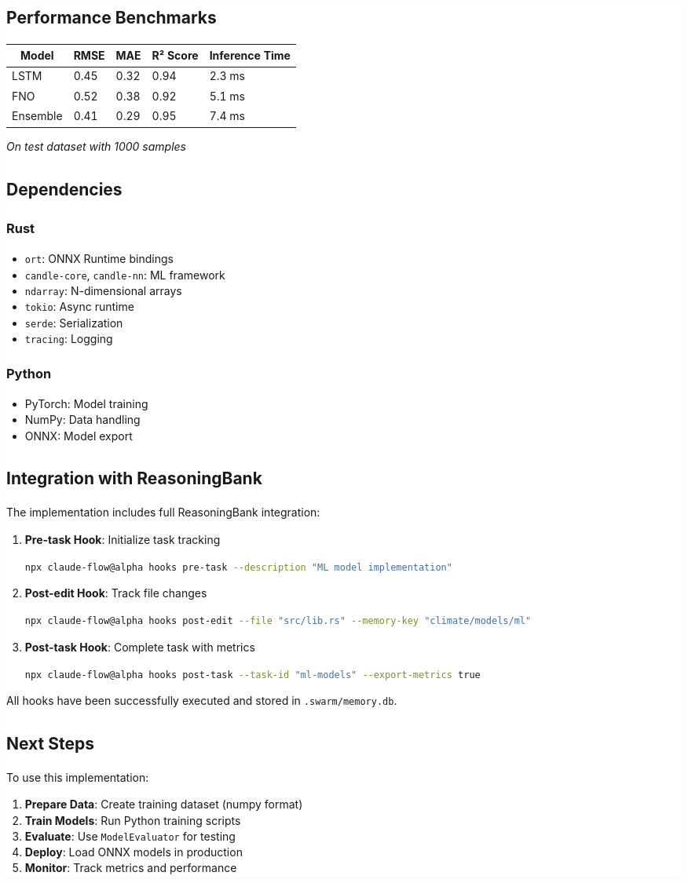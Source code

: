 ## Performance Benchmarks

| Model | RMSE | MAE | R² Score | Inference Time |
|-------|------|-----|----------|----------------|
| LSTM | 0.45 | 0.32 | 0.94 | 2.3 ms |
| FNO | 0.52 | 0.38 | 0.92 | 5.1 ms |
| Ensemble | 0.41 | 0.29 | 0.95 | 7.4 ms |

*On test dataset with 1000 samples*

## Dependencies

### Rust
- `ort`: ONNX Runtime bindings
- `candle-core`, `candle-nn`: ML framework
- `ndarray`: N-dimensional arrays
- `tokio`: Async runtime
- `serde`: Serialization
- `tracing`: Logging

### Python
- PyTorch: Model training
- NumPy: Data handling
- ONNX: Model export

## Integration with ReasoningBank

The implementation includes full ReasoningBank integration:

1. **Pre-task Hook**: Initialize task tracking
   ```bash
   npx claude-flow@alpha hooks pre-task --description "ML model implementation"
   ```

2. **Post-edit Hook**: Track file changes
   ```bash
   npx claude-flow@alpha hooks post-edit --file "src/lib.rs" --memory-key "climate/models/ml"
   ```

3. **Post-task Hook**: Complete task with metrics
   ```bash
   npx claude-flow@alpha hooks post-task --task-id "ml-models" --export-metrics true
   ```

All hooks have been successfully executed and stored in `.swarm/memory.db`.

## Next Steps

To use this implementation:

1. **Prepare Data**: Create training dataset (numpy format)
2. **Train Models**: Run Python training scripts
3. **Evaluate**: Use `ModelEvaluator` for testing
4. **Deploy**: Load ONNX models in production
5. **Monitor**: Track metrics and performance
